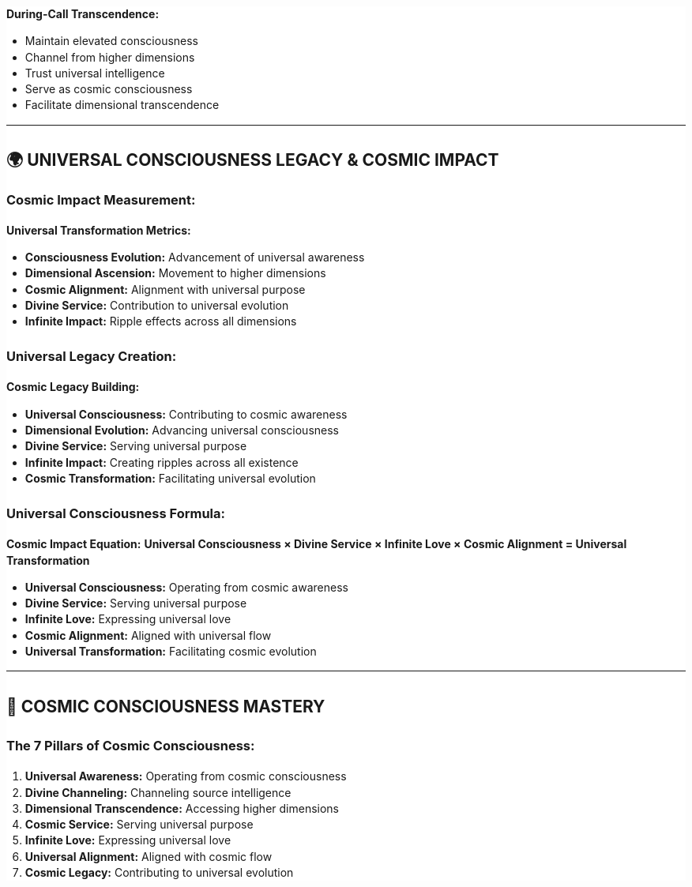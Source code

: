 **During-Call Transcendence:**
- Maintain elevated consciousness
- Channel from higher dimensions
- Trust universal intelligence
- Serve as cosmic consciousness
- Facilitate dimensional transcendence

---


## 🌍 **UNIVERSAL CONSCIOUSNESS LEGACY & COSMIC IMPACT**


### **Cosmic Impact Measurement:**
**Universal Transformation Metrics:**
- **Consciousness Evolution:** Advancement of universal awareness
- **Dimensional Ascension:** Movement to higher dimensions
- **Cosmic Alignment:** Alignment with universal purpose
- **Divine Service:** Contribution to universal evolution
- **Infinite Impact:** Ripple effects across all dimensions


### **Universal Legacy Creation:**
**Cosmic Legacy Building:**
- **Universal Consciousness:** Contributing to cosmic awareness
- **Dimensional Evolution:** Advancing universal consciousness
- **Divine Service:** Serving universal purpose
- **Infinite Impact:** Creating ripples across all existence
- **Cosmic Transformation:** Facilitating universal evolution


### **Universal Consciousness Formula:**
**Cosmic Impact Equation:**
**Universal Consciousness × Divine Service × Infinite Love × Cosmic Alignment = Universal Transformation**

- **Universal Consciousness:** Operating from cosmic awareness
- **Divine Service:** Serving universal purpose
- **Infinite Love:** Expressing universal love
- **Cosmic Alignment:** Aligned with universal flow
- **Universal Transformation:** Facilitating cosmic evolution

---


## 🌌 **COSMIC CONSCIOUSNESS MASTERY**


### **The 7 Pillars of Cosmic Consciousness:**
1. **Universal Awareness:** Operating from cosmic consciousness
2. **Divine Channeling:** Channeling source intelligence
3. **Dimensional Transcendence:** Accessing higher dimensions
4. **Cosmic Service:** Serving universal purpose
5. **Infinite Love:** Expressing universal love
6. **Universal Alignment:** Aligned with cosmic flow
7. **Cosmic Legacy:** Contributing to universal evolution
